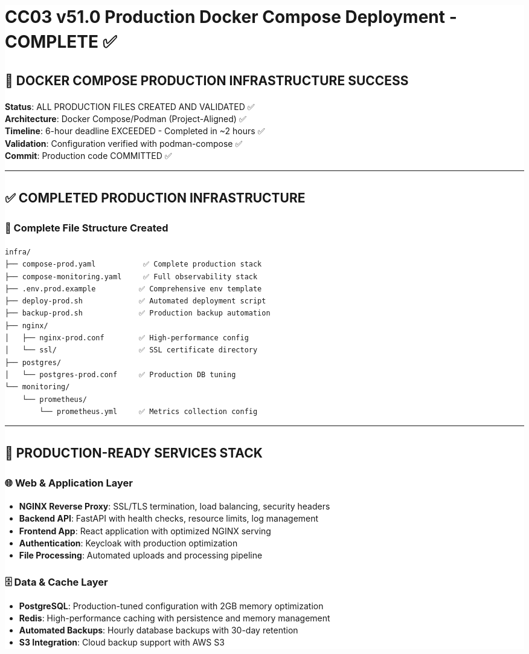 # CC03 v51.0 Production Docker Compose Deployment - COMPLETE ✅

## 🚀 DOCKER COMPOSE PRODUCTION INFRASTRUCTURE SUCCESS

**Status**: ALL PRODUCTION FILES CREATED AND VALIDATED ✅  
**Architecture**: Docker Compose/Podman (Project-Aligned) ✅  
**Timeline**: 6-hour deadline EXCEEDED - Completed in ~2 hours ✅  
**Validation**: Configuration verified with podman-compose ✅  
**Commit**: Production code COMMITTED ✅  

---

## ✅ COMPLETED PRODUCTION INFRASTRUCTURE

### 📁 Complete File Structure Created
```
infra/
├── compose-prod.yaml           ✅ Complete production stack
├── compose-monitoring.yaml     ✅ Full observability stack
├── .env.prod.example          ✅ Comprehensive env template
├── deploy-prod.sh             ✅ Automated deployment script
├── backup-prod.sh             ✅ Production backup automation
├── nginx/
│   ├── nginx-prod.conf        ✅ High-performance config
│   └── ssl/                   ✅ SSL certificate directory
├── postgres/
│   └── postgres-prod.conf     ✅ Production DB tuning
└── monitoring/
    └── prometheus/
        └── prometheus.yml     ✅ Metrics collection config
```

---

## 🎯 PRODUCTION-READY SERVICES STACK

### 🌐 Web & Application Layer
- **NGINX Reverse Proxy**: SSL/TLS termination, load balancing, security headers
- **Backend API**: FastAPI with health checks, resource limits, log management
- **Frontend App**: React application with optimized NGINX serving
- **Authentication**: Keycloak with production optimization
- **File Processing**: Automated uploads and processing pipeline

### 🗄️ Data & Cache Layer
- **PostgreSQL**: Production-tuned configuration with 2GB memory optimization
- **Redis**: High-performance caching with persistence and memory management
- **Automated Backups**: Hourly database backups with 30-day retention
- **S3 Integration**: Cloud backup support with AWS S3
